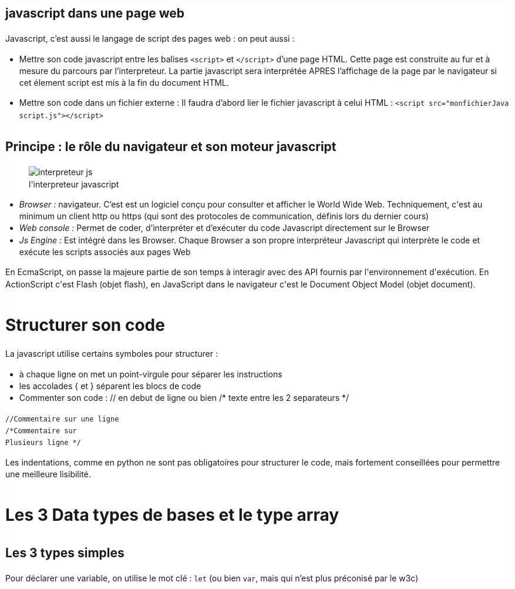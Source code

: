 ## javascript dans une page web
Javascript, c’est aussi le langage de script des pages web : on peut aussi : 

* Mettre son code javascript entre les balises `<script>` et `</script>` d’une page HTML. Cette page est construite au fur et à mesure du parcours par l’interpreteur. La partie javascript sera interprétée APRES l’affichage de la page par le navigateur si cet élement script est mis à la fin du document HTML.

* Mettre son code dans un fichier externe : Il faudra d’abord lier le fichier javascript à celui HTML : 
`<script src="monfichierJavascript.js"></script>`

## Principe : le rôle du navigateur et son moteur javascript

<figure>
  <img src="../images/image3.png" width ="450px" alt="interpreteur js">
  <figcaption>l'interpreteur javascript</figcaption>
</figure>

* *Browser :* navigateur. C’est est un logiciel conçu pour consulter et afficher le World Wide Web. Techniquement, c'est au minimum un client http ou https (qui sont des protocoles de communication, définis lors du dernier cours)
* *Web console :* Permet de coder, d’interpréter et d’exécuter du code Javascript directement sur le Browser 
* *Js Engine :* Est intégré dans les Browser. Chaque Browser a son propre interpréteur Javascript qui interprète le code et exécute les scripts associés aux pages Web 

En EcmaScript, on passe la majeure partie de son temps à interagir avec des API fournis par l'environnement d'exécution. En ActionScript c'est Flash (objet flash), en JavaScript dans le navigateur c'est le Document Object Model (objet document).

# Structurer son code
La javascript utilise certains symboles pour structurer : 

* à chaque ligne on met un point-virgule pour séparer les instructions
* les accolades { et } séparent les blocs de code
* Commenter son code : // en debut de ligne  ou bien /* texte entre les 2 separateurs */

```
//Commentaire sur une ligne 
/*Commentaire sur 
Plusieurs ligne */
```

Les indentations, comme en python ne sont pas obligatoires pour structurer le code, mais fortement conseillées pour permettre une meilleure lisibilité.

# Les 3 Data types de bases et le type array
## Les 3 types simples  
Pour déclarer une variable, on utilise le mot clé : `let` (ou bien `var`, mais qui n’est plus préconisé par le w3c)
